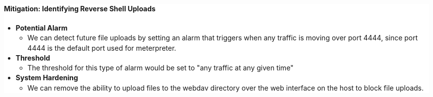 #### Mitigation: Identifying Reverse Shell Uploads

  - **Potential Alarm**
    - We can detect future file uploads by setting an alarm that triggers when any traffic is moving over port 4444, since port 4444 is the default port used for meterpreter.
  - **Threshold**
    - The threshold for this type of alarm would be set to "any traffic at any given time"
  - **System Hardening**
    - We can remove the ability to upload files to the webdav directory over the web interface on the host to block file uploads.
